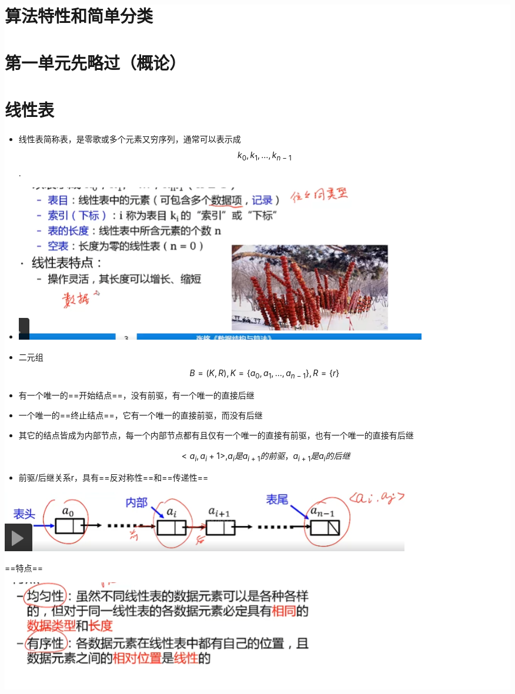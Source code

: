 

# 算法特性和简单分类

# 第一单元先略过（概论）

# 线性表

- 线性表简称表，是零歌或多个元素又穷序列，通常可以表示成$$k_0,k_1,…,k_{n-1}$$.
- ![image-20240723103740296](./algorithm.assets/image-20240723103740296-1724411809475-57-1724414108616-7.png)

- 二元组$$B=(K,R),K=\{a_0,a_1,…,a_{n-1}\},R=\{r\}$$

- 有一个唯一的==开始结点==，没有前驱，有一个唯一的直接后继

- 一个唯一的==终止结点==，它有一个唯一的直接前驱，而没有后继

- 其它的结点皆成为内部节点，每一个内部节点都有且仅有一个唯一的直接有前驱，也有一个唯一的直接有后继

  $$<a_i,a_i+1>,a_i是a_{i+1}的前驱，a_{i+1}是a_i的后继$$

- 前驱/后继关系r，具有==反对称性==和==传递性==

![image-20240723105439508](./algorithm.assets/image-20240723105439508-1724411809475-58-1724414108616-8.png)

==特点==

![image-20240723105528545](./algorithm.assets/image-20240723105528545-1724411809475-59-1724414108616-9.png)
